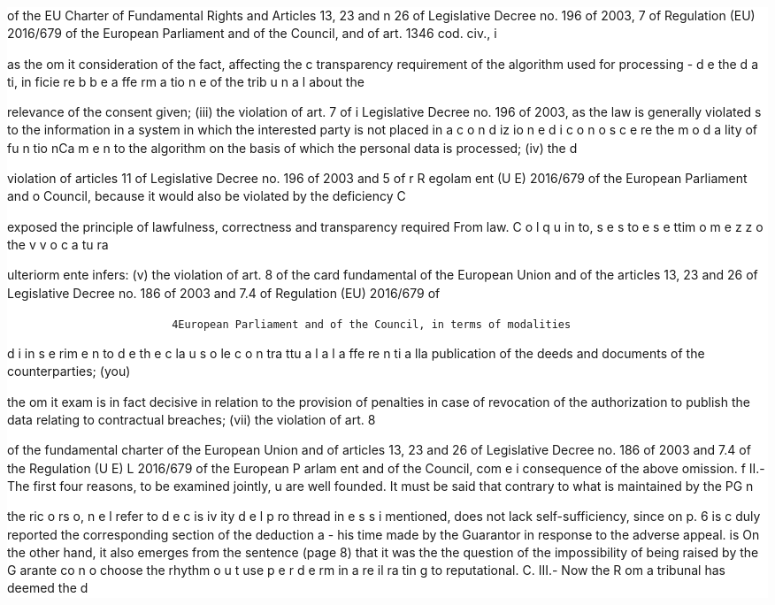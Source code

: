 of the EU Charter of Fundamental Rights and Articles 13, 23 and n
26 of Legislative Decree no. 196 of 2003, 7 of Regulation (EU) 2016/679
of the European Parliament and of the Council, and of art. 1346 cod. civ., i

as the om it consideration of the fact, affecting the c
transparency requirement of the algorithm used for processing -
d e the d a ti, in ficie re b b e a ffe rm a tio n e of the trib u n a l about the

relevance of the consent given; (iii) the violation of art. 7 of i
Legislative Decree no. 196 of 2003, as the law is generally violated
                                                                      s
to the information in a system in which the interested party is not placed in a
c o n d iz io n e d i c o n o s c e re the m o d a lity of fu n tio nCa m e n to
the algorithm on the basis of which the personal data is processed; (iv) the d

violation of articles 11 of Legislative Decree no. 196 of 2003 and 5 of r
R egolam ent (U E) 2016/679 of the European Parliament and o
Council, because it would also be violated by the deficiency C

exposed the principle of lawfulness, correctness and transparency required
From law.
     C o l q u in to, s e s to e s e ttim o m e z z o the v v o c a tu ra

ulteriorm ente infers: (v) the violation of art. 8 of the card
fundamental of the European Union and of the articles 13, 23 and 26 of
Legislative Decree no. 186 of 2003 and 7.4 of Regulation (EU) 2016/679 of

                              4European Parliament and of the Council, in terms of modalities

d i in s e rim e n to d e th e c la u s o le c o n tra ttu a l a l a ffe re n ti a lla
publication of the deeds and documents of the counterparties; (you)

the om it exam is in fact decisive in relation to the provision of
penalties in case of revocation of the authorization to publish the data
relating to contractual breaches; (vii) the violation of art. 8

of the fundamental charter of the European Union and of articles 13, 23
and 26 of Legislative Decree no. 186 of 2003 and 7.4 of the Regulation (U E)
                                                                          L
2016/679 of the European P arlam ent and of the Council, com e i
consequence of the above omission.
                                                                          f
     II.- The first four reasons, to be examined jointly, u
are well founded.
     It must be said that contrary to what is maintained by the PG n

the ric o rs o, n e l refer to d e c is iv ity d e l p ro thread in e s s i
mentioned, does not lack self-sufficiency, since on p. 6 is
                                                                          c
duly reported the corresponding section of the deduction a -
his time made by the Guarantor in response to the adverse appeal. is
      On the other hand, it also emerges from the sentence (page 8) that it was
                                                                          the
the question of the impossibility of being raised by the G arante
co n o choose the rhythm o u t use p e r d e rm in a re il ra tin g
                                                                          to
reputational. C.
      III.- Now the R om a tribunal has deemed the d
